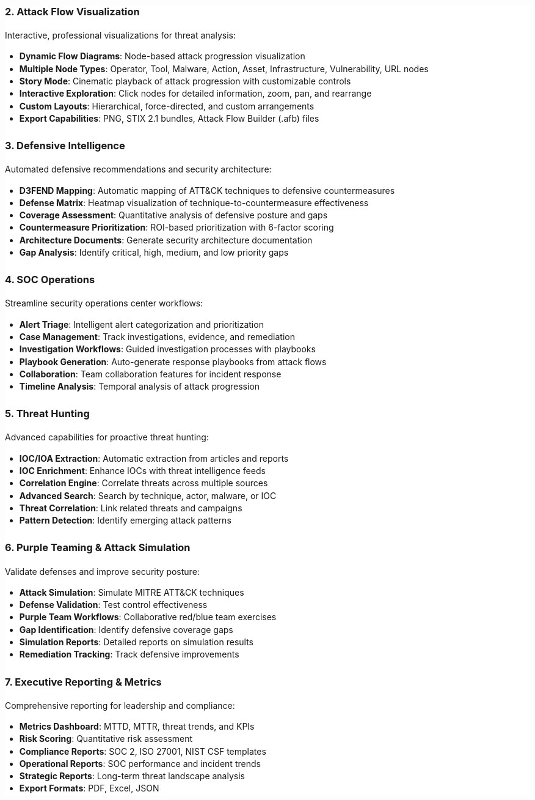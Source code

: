 ### 2. **Attack Flow Visualization**
Interactive, professional visualizations for threat analysis:
- **Dynamic Flow Diagrams**: Node-based attack progression visualization
- **Multiple Node Types**: Operator, Tool, Malware, Action, Asset, Infrastructure, Vulnerability, URL nodes
- **Story Mode**: Cinematic playback of attack progression with customizable controls
- **Interactive Exploration**: Click nodes for detailed information, zoom, pan, and rearrange
- **Custom Layouts**: Hierarchical, force-directed, and custom arrangements
- **Export Capabilities**: PNG, STIX 2.1 bundles, Attack Flow Builder (.afb) files

### 3. **Defensive Intelligence**
Automated defensive recommendations and security architecture:
- **D3FEND Mapping**: Automatic mapping of ATT&CK techniques to defensive countermeasures
- **Defense Matrix**: Heatmap visualization of technique-to-countermeasure effectiveness
- **Coverage Assessment**: Quantitative analysis of defensive posture and gaps
- **Countermeasure Prioritization**: ROI-based prioritization with 6-factor scoring
- **Architecture Documents**: Generate security architecture documentation
- **Gap Analysis**: Identify critical, high, medium, and low priority gaps

### 4. **SOC Operations**
Streamline security operations center workflows:
- **Alert Triage**: Intelligent alert categorization and prioritization
- **Case Management**: Track investigations, evidence, and remediation
- **Investigation Workflows**: Guided investigation processes with playbooks
- **Playbook Generation**: Auto-generate response playbooks from attack flows
- **Collaboration**: Team collaboration features for incident response
- **Timeline Analysis**: Temporal analysis of attack progression

### 5. **Threat Hunting**
Advanced capabilities for proactive threat hunting:
- **IOC/IOA Extraction**: Automatic extraction from articles and reports
- **IOC Enrichment**: Enhance IOCs with threat intelligence feeds
- **Correlation Engine**: Correlate threats across multiple sources
- **Advanced Search**: Search by technique, actor, malware, or IOC
- **Threat Correlation**: Link related threats and campaigns
- **Pattern Detection**: Identify emerging attack patterns

### 6. **Purple Teaming & Attack Simulation**
Validate defenses and improve security posture:
- **Attack Simulation**: Simulate MITRE ATT&CK techniques
- **Defense Validation**: Test control effectiveness
- **Purple Team Workflows**: Collaborative red/blue team exercises
- **Gap Identification**: Identify defensive coverage gaps
- **Simulation Reports**: Detailed reports on simulation results
- **Remediation Tracking**: Track defensive improvements

### 7. **Executive Reporting & Metrics**
Comprehensive reporting for leadership and compliance:
- **Metrics Dashboard**: MTTD, MTTR, threat trends, and KPIs
- **Risk Scoring**: Quantitative risk assessment
- **Compliance Reports**: SOC 2, ISO 27001, NIST CSF templates
- **Operational Reports**: SOC performance and incident trends
- **Strategic Reports**: Long-term threat landscape analysis
- **Export Formats**: PDF, Excel, JSON
